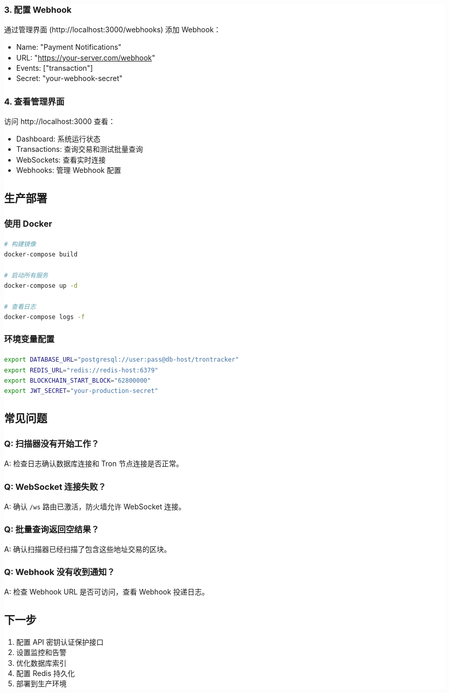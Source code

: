 ### 3. 配置 Webhook
通过管理界面 (http://localhost:3000/webhooks) 添加 Webhook：
- Name: "Payment Notifications"
- URL: "https://your-server.com/webhook"
- Events: ["transaction"]
- Secret: "your-webhook-secret"

### 4. 查看管理界面
访问 http://localhost:3000 查看：
- Dashboard: 系统运行状态
- Transactions: 查询交易和测试批量查询
- WebSockets: 查看实时连接
- Webhooks: 管理 Webhook 配置

## 生产部署

### 使用 Docker
```bash
# 构建镜像
docker-compose build

# 启动所有服务
docker-compose up -d

# 查看日志
docker-compose logs -f
```

### 环境变量配置
```bash
export DATABASE_URL="postgresql://user:pass@db-host/trontracker"
export REDIS_URL="redis://redis-host:6379"
export BLOCKCHAIN_START_BLOCK="62800000"
export JWT_SECRET="your-production-secret"
```

## 常见问题

### Q: 扫描器没有开始工作？
A: 检查日志确认数据库连接和 Tron 节点连接是否正常。

### Q: WebSocket 连接失败？
A: 确认 `/ws` 路由已激活，防火墙允许 WebSocket 连接。

### Q: 批量查询返回空结果？
A: 确认扫描器已经扫描了包含这些地址交易的区块。

### Q: Webhook 没有收到通知？
A: 检查 Webhook URL 是否可访问，查看 Webhook 投递日志。

## 下一步

1. 配置 API 密钥认证保护接口
2. 设置监控和告警
3. 优化数据库索引
4. 配置 Redis 持久化
5. 部署到生产环境